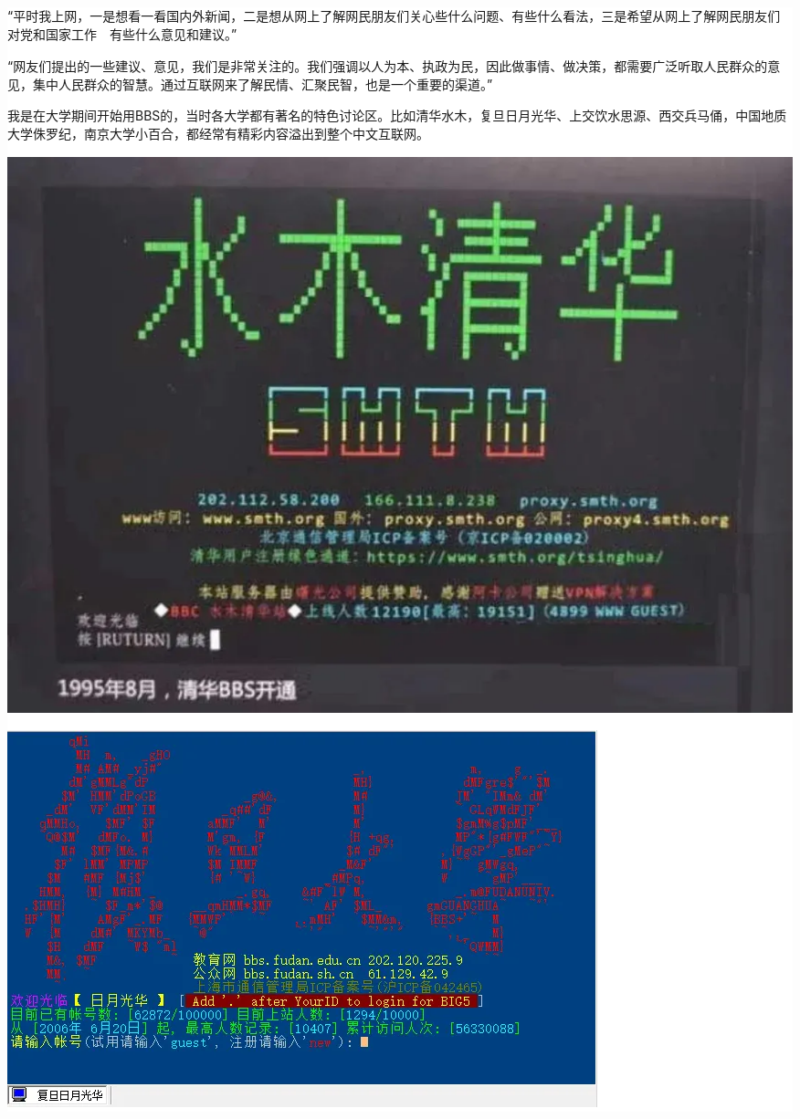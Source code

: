 “平时我上网，一是想看一看国内外新闻，二是想从网上了解网民朋友们关心些什么问题、有些什么看法，三是希望从网上了解网民朋友们对党和国家工作　有些什么意见和建议。”


“网友们提出的一些建议、意见，我们是非常关注的。我们强调以人为本、执政为民，因此做事情、做决策，都需要广泛听取人民群众的意见，集中人民群众的智慧。通过互联网来了解民情、汇聚民智，也是一个重要的渠道。”


我是在大学期间开始用BBS的，当时各大学都有著名的特色讨论区。比如清华水木，复旦日月光华、上交饮水思源、西交兵马俑，中国地质大学侏罗纪，南京大学小百合，都经常有精彩内容溢出到整个中文互联网。

![](/images/btnews/btnews/0501_0600/0528/ad61bbce-bd75-4198-a9b3-3dd5d460dbaf.webp)


![](/images/btnews/btnews/0501_0600/0528/fa542702-3a72-4cb8-9243-84fb1b32b0cb.webp)
